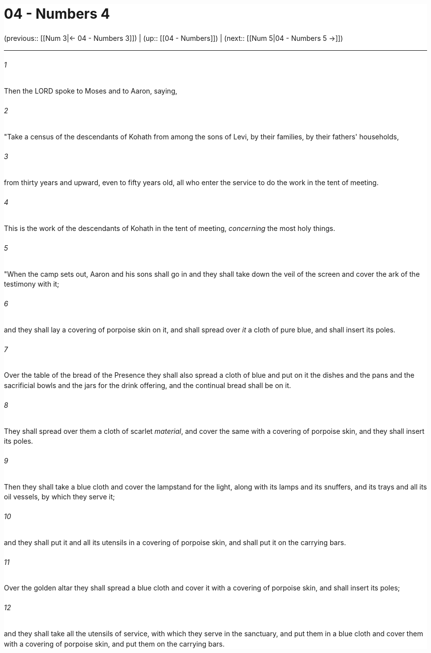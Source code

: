 # 04 - Numbers 4

(previous:: [[Num 3|← 04 - Numbers 3]]) | (up:: [[04 - Numbers]]) | (next:: [[Num 5|04 - Numbers 5 →]])

***


###### 1 
Then the LORD spoke to Moses and to Aaron, saying, 

###### 2 
"Take a census of the descendants of Kohath from among the sons of Levi, by their families, by their fathers' households, 

###### 3 
from thirty years and upward, even to fifty years old, all who enter the service to do the work in the tent of meeting. 

###### 4 
This is the work of the descendants of Kohath in the tent of meeting, _concerning_ the most holy things. 

###### 5 
"When the camp sets out, Aaron and his sons shall go in and they shall take down the veil of the screen and cover the ark of the testimony with it; 

###### 6 
and they shall lay a covering of porpoise skin on it, and shall spread over _it_ a cloth of pure blue, and shall insert its poles. 

###### 7 
Over the table of the bread of the Presence they shall also spread a cloth of blue and put on it the dishes and the pans and the sacrificial bowls and the jars for the drink offering, and the continual bread shall be on it. 

###### 8 
They shall spread over them a cloth of scarlet _material_, and cover the same with a covering of porpoise skin, and they shall insert its poles. 

###### 9 
Then they shall take a blue cloth and cover the lampstand for the light, along with its lamps and its snuffers, and its trays and all its oil vessels, by which they serve it; 

###### 10 
and they shall put it and all its utensils in a covering of porpoise skin, and shall put it on the carrying bars. 

###### 11 
Over the golden altar they shall spread a blue cloth and cover it with a covering of porpoise skin, and shall insert its poles; 

###### 12 
and they shall take all the utensils of service, with which they serve in the sanctuary, and put them in a blue cloth and cover them with a covering of porpoise skin, and put them on the carrying bars. 
